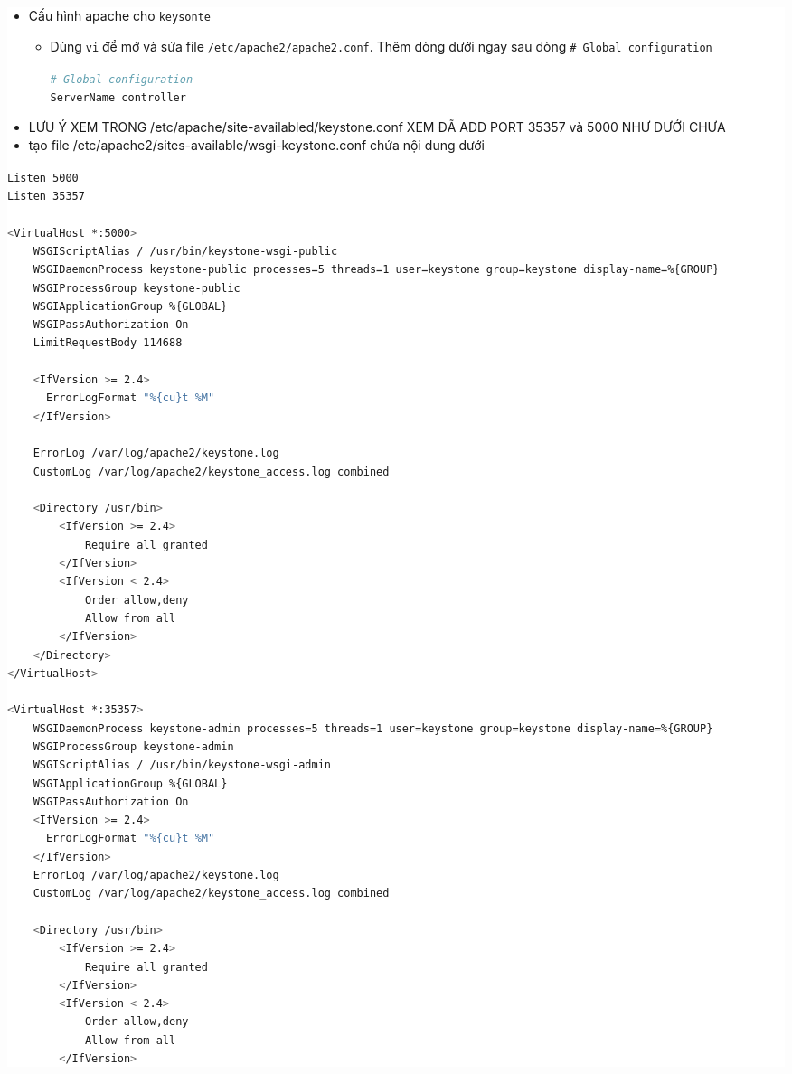 - Cấu hình apache cho `keysonte`
	- Dùng `vi` để mở và sửa file `/etc/apache2/apache2.conf`. Thêm dòng dưới ngay sau dòng `# Global configuration`

		 ```sh
		 # Global configuration
		 ServerName controller
		 ```
- LƯU Ý XEM TRONG /etc/apache/site-availabled/keystone.conf XEM ĐÃ ADD PORT 35357 và 5000 NHƯ DƯỚI CHƯA
- tạo file /etc/apache2/sites-available/wsgi-keystone.conf chứa nội dung dưới
```sh
Listen 5000
Listen 35357

<VirtualHost *:5000>
    WSGIScriptAlias / /usr/bin/keystone-wsgi-public
    WSGIDaemonProcess keystone-public processes=5 threads=1 user=keystone group=keystone display-name=%{GROUP}
    WSGIProcessGroup keystone-public
    WSGIApplicationGroup %{GLOBAL}
    WSGIPassAuthorization On
    LimitRequestBody 114688

    <IfVersion >= 2.4>
      ErrorLogFormat "%{cu}t %M"
    </IfVersion>

    ErrorLog /var/log/apache2/keystone.log
    CustomLog /var/log/apache2/keystone_access.log combined

    <Directory /usr/bin>
        <IfVersion >= 2.4>
            Require all granted
        </IfVersion>
        <IfVersion < 2.4>
            Order allow,deny
            Allow from all
        </IfVersion>
    </Directory>
</VirtualHost>

<VirtualHost *:35357>
	WSGIDaemonProcess keystone-admin processes=5 threads=1 user=keystone group=keystone display-name=%{GROUP}
	WSGIProcessGroup keystone-admin
	WSGIScriptAlias / /usr/bin/keystone-wsgi-admin
	WSGIApplicationGroup %{GLOBAL}
	WSGIPassAuthorization On
	<IfVersion >= 2.4>
	  ErrorLogFormat "%{cu}t %M"
	</IfVersion>
	ErrorLog /var/log/apache2/keystone.log
	CustomLog /var/log/apache2/keystone_access.log combined

	<Directory /usr/bin>
		<IfVersion >= 2.4>
			Require all granted
		</IfVersion>
		<IfVersion < 2.4>
			Order allow,deny
			Allow from all
		</IfVersion>
```
